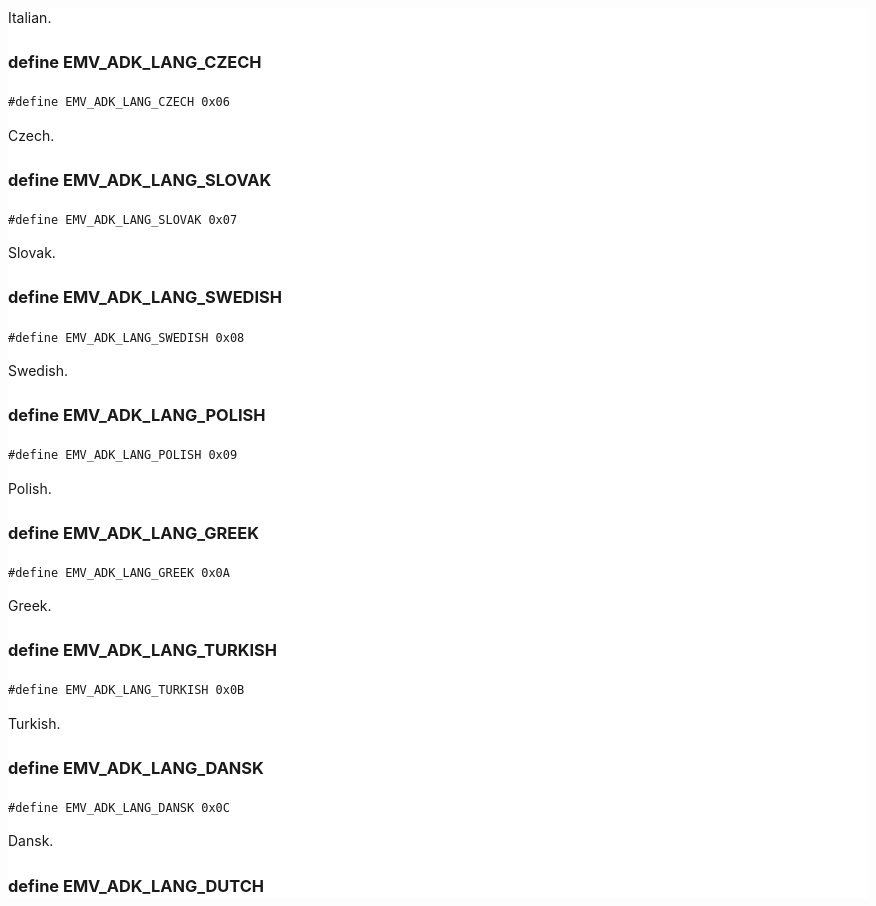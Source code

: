Italian. 

### define EMV_ADK_LANG_CZECH

```
#define EMV_ADK_LANG_CZECH 0x06
```

Czech. 

### define EMV_ADK_LANG_SLOVAK

```
#define EMV_ADK_LANG_SLOVAK 0x07
```

Slovak. 

### define EMV_ADK_LANG_SWEDISH

```
#define EMV_ADK_LANG_SWEDISH 0x08
```

Swedish. 

### define EMV_ADK_LANG_POLISH

```
#define EMV_ADK_LANG_POLISH 0x09
```

Polish. 

### define EMV_ADK_LANG_GREEK

```
#define EMV_ADK_LANG_GREEK 0x0A
```

Greek. 

### define EMV_ADK_LANG_TURKISH

```
#define EMV_ADK_LANG_TURKISH 0x0B
```

Turkish. 

### define EMV_ADK_LANG_DANSK

```
#define EMV_ADK_LANG_DANSK 0x0C
```

Dansk. 

### define EMV_ADK_LANG_DUTCH
